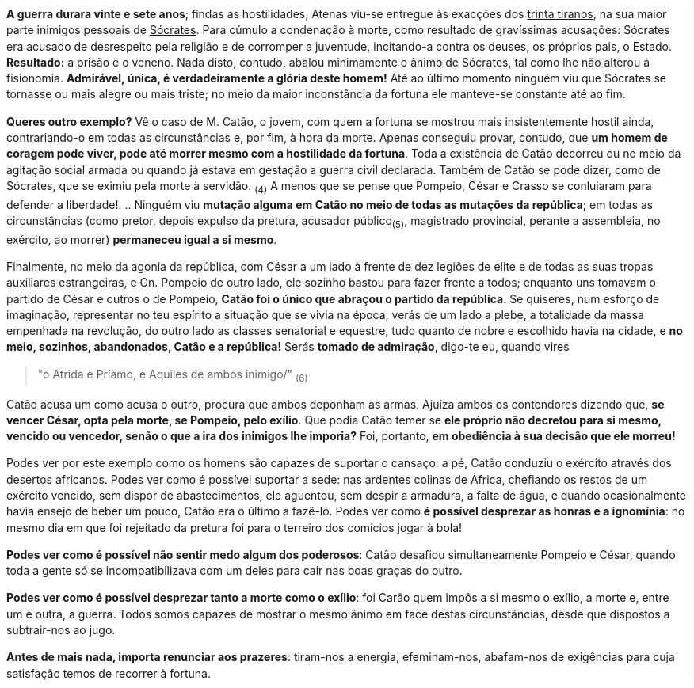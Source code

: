 **A guerra durara vinte e sete anos**; findas as hostilidades, Atenas viu-se entregue às exacções dos [trinta tiranos](https://pt.wikipedia.org/wiki/Tirania_dos_Trinta), na sua maior parte inimigos pessoais de [Sócrates](https://en.wikipedia.org/wiki/S%C3%B3crates). Para cúmulo a condenação à morte, como resultado de gravíssimas acusações: Sócrates era acusado de desrespeito pela religião e de corromper a juventude, incitando-a contra os deuses, os próprios pais, o Estado. **Resultado:** a prisão e o veneno. Nada disto, contudo, abalou minimamente o ânimo de Sócrates, tal como lhe não alterou a fisionomia. **Admirável, única, é verdadeiramente a glória deste homem!** Até ao último momento ninguém viu que Sócrates se tornasse ou mais alegre ou mais triste; no meio da maior inconstância da fortuna ele manteve-se constante até ao fim.

**Queres outro exemplo?** Vê o caso de M. [Catão](https://pt.wikipedia.org/wiki/Cat%C3%A3o,_o_Jovem), o jovem, com quem a fortuna se mostrou mais insistentemente hostil ainda, contrariando-o em todas as circunstâncias e, por fim, à hora da morte. Apenas conseguiu provar, contudo, que **um homem de coragem pode viver, pode até morrer mesmo com a hostilidade da fortuna**. Toda a existência de Catão decorreu ou no meio da agitação social armada ou quando já estava em gestação a guerra civil declarada. Também de Catão se pode dizer, como de Sócrates, que se eximiu pela morte à servidão. <sub>(4)</sub> A menos que se pense que Pompeio, César e Crasso se conluiaram para defender a liberdade!. .. Ninguém viu **mutação alguma em Catão no meio de todas as mutações da república**; em todas as circunstâncias (como pretor, depois expulso da pretura, acusador público<sub>(5)</sub>, magistrado provincial, perante a assembleia, no exército, ao morrer) **permaneceu igual a si mesmo**.

Finalmente, no meio da agonia da república, com César a um lado à frente de dez legiões de elite e de todas as suas tropas auxiliares estrangeiras, e Gn. Pompeio de outro lado, ele sozinho bastou para fazer frente a todos; enquanto uns tomavam o partido de César e outros o de Pompeio, **Catão foi o único que abraçou o partido da república**. Se quiseres, num esforço de imaginação, representar no teu espírito a situação que se vivia na época, verás de um lado a plebe, a totalidade da massa empenhada na revolução, do outro lado as classes senatorial e equestre, tudo quanto de nobre e escolhido havia na cidade, e **no meio, sozinhos, abandonados, Catão e a república!** Serás **tomado de admiração**, digo-te eu, quando vires

> "o Atrida e Príamo, e Aquiles de ambos inimigo/" <sub>(6)</sub>

Catão acusa um como acusa o outro, procura que ambos deponham as armas. Ajuíza ambos os contendores dizendo que, **se vencer César, opta pela morte, se Pompeio, pelo exílio**. Que podia Catão temer se **ele próprio não decretou para si mesmo, vencido ou vencedor, senão o que a ira dos inimigos lhe imporia?** Foi, portanto, **em obediência à sua decisão que ele morreu!**

Podes ver por este exemplo como os homens são capazes de suportar o cansaço: a pé, Catão conduziu o exército através dos desertos africanos. Podes ver como é possível suportar a sede: nas ardentes colinas de África, chefiando os restos de um exército vencido, sem dispor de abastecimentos, ele aguentou, sem despir a armadura, a falta de água, e quando ocasionalmente havia ensejo de beber um pouco, Catão era o último a fazê-lo. Podes ver como **é possível desprezar as honras e a ignomínia**: no mesmo dia em que foi rejeitado da pretura foi para o terreiro dos comícios jogar à bola!

**Podes ver como é possível não sentir medo algum dos poderosos**: Catão desafiou simultaneamente Pompeio e César, quando toda a gente só se incompatibilizava com um deles para cair nas boas graças do outro.

**Podes ver como é possível desprezar tanto a morte como o exílio**: foi Carão quem impôs a si mesmo o exílio, a morte e, entre um e outra, a guerra. Todos somos capazes de mostrar o mesmo ânimo em face destas circunstâncias, desde que dispostos a subtrair-nos ao jugo.

**Antes de mais nada, importa renunciar aos prazeres**: tiram-nos a energia, efeminam-nos, abafam-nos de exigências para cuja satisfação temos de recorrer à fortuna.
